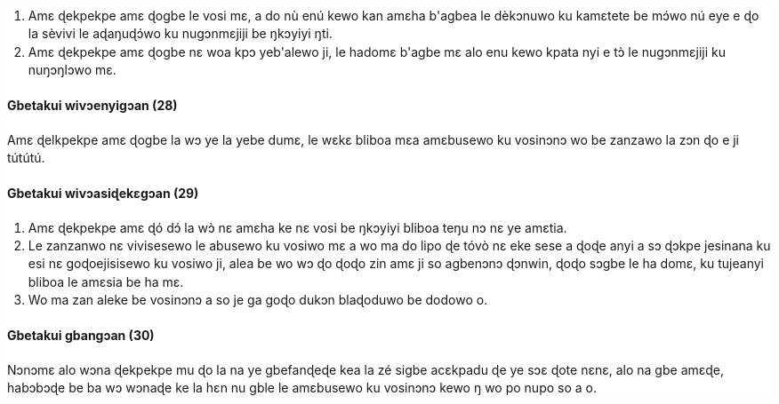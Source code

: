  </h4>
 <ol>
  <li>
   Amɛ ɖekpekpe amɛ ɖogbe le vosi mɛ, a do nù enú kewo kan amɛha b'agbea le dèkɔnuwo ku kamɛtete be mɔ́wo nú eye e ɖo la sèvivi le aɖaŋuɖɔ́wo ku nugɔnmɛjiji be ŋkɔyiyi ŋti.
  </li>
  <li>
   Amɛ ɖekpekpe amɛ ɖogbe nɛ woa kpɔ yeb'alewo ji, le hadomɛ b'agbe mɛ alo enu kewo kpata nyi e tɔ̀ le nugɔnmɛjiji ku nuŋɔŋlɔwo mɛ.
  </li>
 </ol>
 <h4>
  Gbetakui wivɔenyigɔan (28)
 </h4>
 <p>
  Amɛ ɖelkpekpe amɛ ɖogbe la wɔ ye la yebe dumɛ, le wɛkɛ bliboa mɛa amɛbusewo ku vosinɔnɔ wo be zanzawo la zɔn ɖo e ji tútútú.
 </p>
 <h4>
  Gbetakui wivɔasiɖekɛgɔan (29)
 </h4>
 <ol>
  <li>
   Amɛ ɖekpekpe amɛ ɖó dɔ́ la wɔ̀ nɛ amɛha ke nɛ vosi be ŋkɔyiyi bliboa teŋu nɔ nɛ ye amɛtia.
  </li>
  <li>
   Le zanzanwo nɛ vivisesewo le abusewo ku vosiwo mɛ a wo ma do lipo ɖe tóvò nɛ eke sese a ɖoɖe anyi a sɔ ɖɔkpe jesinana ku esi nɛ goɖoejisisewo ku vosiwo ji, alea be wo wɔ ɖo ɖoɖo zin amɛ ji so agbenɔnɔ ɖɔnwin, ɖoɖo sɔgbe le ha domɛ, ku tujeanyi bliboa le amɛsia be ha mɛ.
  </li>
  <li>
   Wo ma zan aleke be vosinɔnɔ a so je ga goɖo dukɔn blaɖoduwo be dodowo o.
  </li>
 </ol>
 <h4>
  Gbetakui gbangɔan (30)
 </h4>
 <p>
  Nɔnɔmɛ alo wɔna ɖekpekpe mu ɖo la na ye gbefanɖeɖe kea la zé sigbe acɛkpadu ɖe ye sɔɛ ɖote nɛnɛ, alo na gbe amɛɖe, habɔbɔɖe be ba wɔ wɔnaɖe ke la hɛn nu gble le amɛbusewo ku vosinɔnɔ kewo ŋ wo po nupo so a o.
 </p>
</div>
